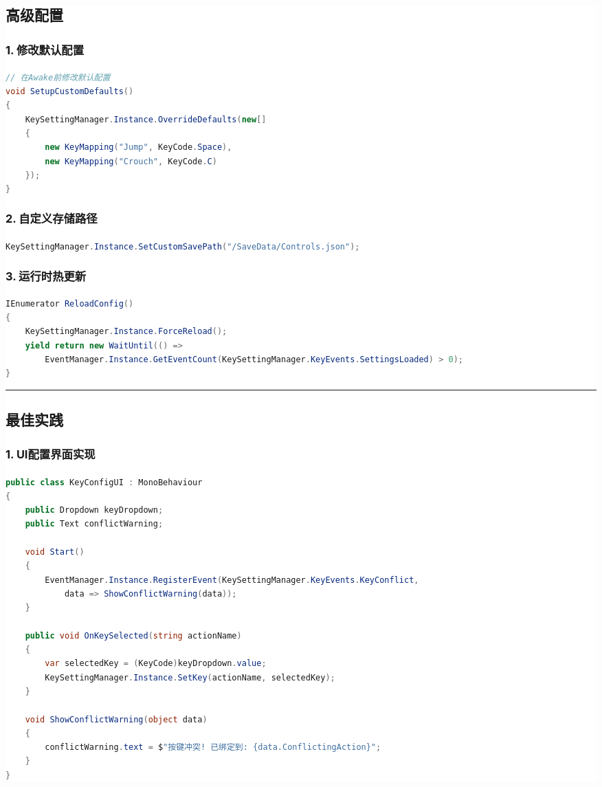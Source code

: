 
## 高级配置

### 1. 修改默认配置
```csharp
// 在Awake前修改默认配置
void SetupCustomDefaults()
{
    KeySettingManager.Instance.OverrideDefaults(new[]
    {
        new KeyMapping("Jump", KeyCode.Space),
        new KeyMapping("Crouch", KeyCode.C)
    });
}
```

### 2. 自定义存储路径
```csharp
KeySettingManager.Instance.SetCustomSavePath("/SaveData/Controls.json");
```

### 3. 运行时热更新
```csharp
IEnumerator ReloadConfig()
{
    KeySettingManager.Instance.ForceReload();
    yield return new WaitUntil(() => 
        EventManager.Instance.GetEventCount(KeySettingManager.KeyEvents.SettingsLoaded) > 0);
}
```

---

## 最佳实践

### 1. UI配置界面实现
```csharp
public class KeyConfigUI : MonoBehaviour
{
    public Dropdown keyDropdown;
    public Text conflictWarning;

    void Start()
    {
        EventManager.Instance.RegisterEvent(KeySettingManager.KeyEvents.KeyConflict, 
            data => ShowConflictWarning(data));
    }

    public void OnKeySelected(string actionName)
    {
        var selectedKey = (KeyCode)keyDropdown.value;
        KeySettingManager.Instance.SetKey(actionName, selectedKey);
    }

    void ShowConflictWarning(object data)
    {
        conflictWarning.text = $"按键冲突! 已绑定到: {data.ConflictingAction}";
    }
}
```
